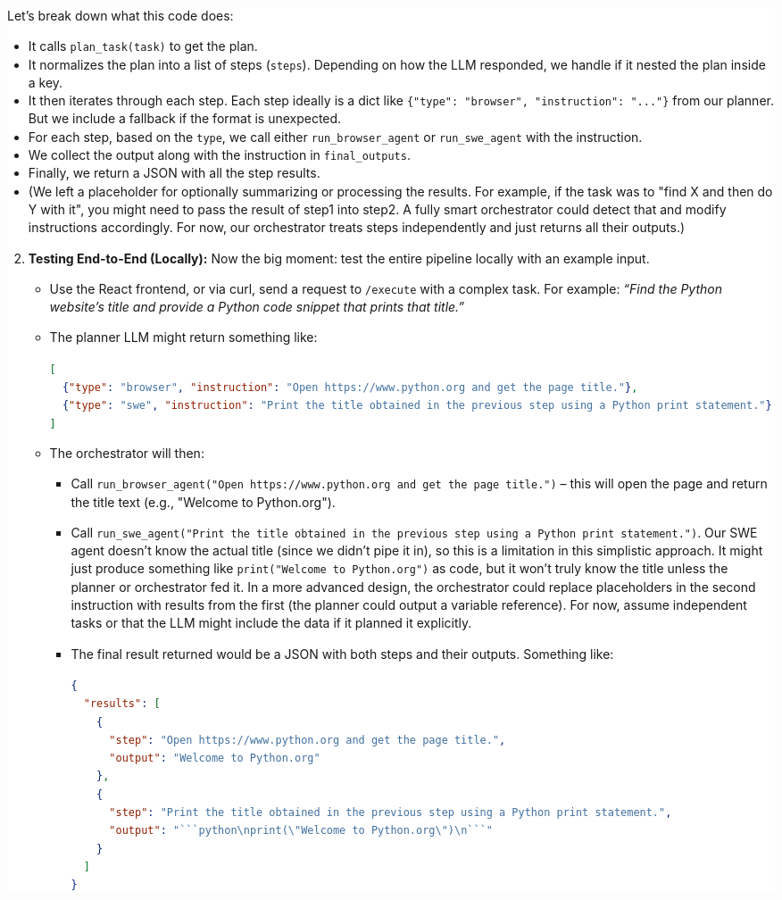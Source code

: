    Let’s break down what this code does:

   - It calls `plan_task(task)` to get the plan.
   - It normalizes the plan into a list of steps (`steps`). Depending on how the LLM responded, we handle if it nested the plan inside a key.
   - It then iterates through each step. Each step ideally is a dict like `{"type": "browser", "instruction": "..."}` from our planner. But we include a fallback if the format is unexpected.
   - For each step, based on the `type`, we call either `run_browser_agent` or `run_swe_agent` with the instruction.
   - We collect the output along with the instruction in `final_outputs`.
   - Finally, we return a JSON with all the step results.
   - (We left a placeholder for optionally summarizing or processing the results. For example, if the task was to "find X and then do Y with it", you might need to pass the result of step1 into step2. A fully smart orchestrator could detect that and modify instructions accordingly. For now, our orchestrator treats steps independently and just returns all their outputs.)

2. **Testing End-to-End (Locally):** Now the big moment: test the entire pipeline locally with an example input.

   - Use the React frontend, or via curl, send a request to `/execute` with a complex task. For example: *“Find the Python website’s title and provide a Python code snippet that prints that title.”*

   - The planner LLM might return something like:

     ```json
     [
       {"type": "browser", "instruction": "Open https://www.python.org and get the page title."},
       {"type": "swe", "instruction": "Print the title obtained in the previous step using a Python print statement."}
     ]
     ```

   - The orchestrator will then:

     - Call `run_browser_agent("Open https://www.python.org and get the page title.")` – this will open the page and return the title text (e.g., "Welcome to Python.org").

     - Call `run_swe_agent("Print the title obtained in the previous step using a Python print statement.")`. Our SWE agent doesn’t know the actual title (since we didn’t pipe it in), so this is a limitation in this simplistic approach. It might just produce something like `print("Welcome to Python.org")` as code, but it won’t truly know the title unless the planner or orchestrator fed it. In a more advanced design, the orchestrator could replace placeholders in the second instruction with results from the first (the planner could output a variable reference). For now, assume independent tasks or that the LLM might include the data if it planned it explicitly.

     - The final result returned would be a JSON with both steps and their outputs. Something like:

       ```json
       {
         "results": [
           {
             "step": "Open https://www.python.org and get the page title.",
             "output": "Welcome to Python.org"
           },
           {
             "step": "Print the title obtained in the previous step using a Python print statement.",
             "output": "```python\nprint(\"Welcome to Python.org\")\n```"
           }
         ]
       }
       ```

